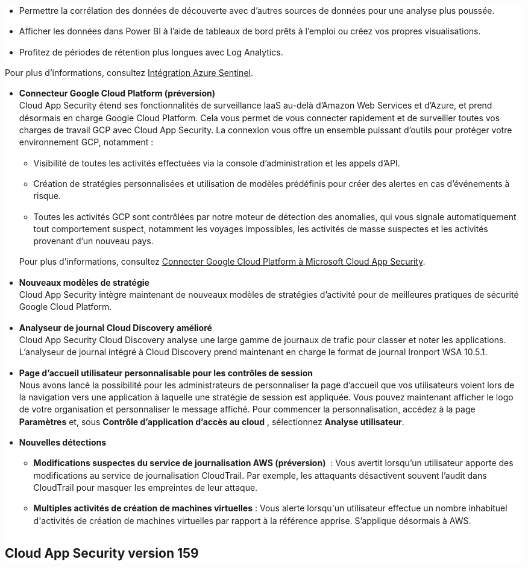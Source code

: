   - Permettre la corrélation des données de découverte avec d’autres sources de données pour une analyse plus poussée.

  - Afficher les données dans Power BI à l’aide de tableaux de bord prêts à l’emploi ou créez vos propres visualisations.

  - Profitez de périodes de rétention plus longues avec Log Analytics.

  Pour plus d’informations, consultez [Intégration Azure Sentinel](siem-sentinel.md).

- **Connecteur Google Cloud Platform (préversion)**  
Cloud App Security étend ses fonctionnalités de surveillance IaaS au-delà d’Amazon Web Services et d’Azure, et prend désormais en charge Google Cloud Platform. Cela vous permet de vous connecter rapidement et de surveiller toutes vos charges de travail GCP avec Cloud App Security. La connexion vous offre un ensemble puissant d’outils pour protéger votre environnement GCP, notamment :

  - Visibilité de toutes les activités effectuées via la console d’administration et les appels d’API.

  - Création de stratégies personnalisées et utilisation de modèles prédéfinis pour créer des alertes en cas d’événements à risque.

  - Toutes les activités GCP sont contrôlées par notre moteur de détection des anomalies, qui vous signale automatiquement tout comportement suspect, notamment les voyages impossibles, les activités de masse suspectes et les activités provenant d’un nouveau pays.

  Pour plus d’informations, consultez [Connecter Google Cloud Platform à Microsoft Cloud App Security](connect-google-gcp-to-microsoft-cloud-app-security.md).

- **Nouveaux modèles de stratégie**  
Cloud App Security intègre maintenant de nouveaux modèles de stratégies d’activité pour de meilleures pratiques de sécurité Google Cloud Platform.

- **Analyseur de journal Cloud Discovery amélioré**  
Cloud App Security Cloud Discovery analyse une large gamme de journaux de trafic pour classer et noter les applications. L’analyseur de journal intégré à Cloud Discovery prend maintenant en charge le format de journal Ironport WSA 10.5.1.

- **Page d’accueil utilisateur personnalisable pour les contrôles de session**  
Nous avons lancé la possibilité pour les administrateurs de personnaliser la page d’accueil que vos utilisateurs voient lors de la navigation vers une application à laquelle une stratégie de session est appliquée. Vous pouvez maintenant afficher le logo de votre organisation et personnaliser le message affiché. Pour commencer la personnalisation, accédez à la page **Paramètres** et, sous **Contrôle d’application d’accès au cloud** , sélectionnez **Analyse utilisateur**.

- **Nouvelles détections**  

  - **Modifications suspectes du service de journalisation AWS (préversion)**  : Vous avertit lorsqu’un utilisateur apporte des modifications au service de journalisation CloudTrail. Par exemple, les attaquants désactivent souvent l’audit dans CloudTrail pour masquer les empreintes de leur attaque.

  - **Multiples activités de création de machines virtuelles** : Vous alerte lorsqu'un utilisateur effectue un nombre inhabituel d'activités de création de machines virtuelles par rapport à la référence apprise. S’applique désormais à AWS.

## <a name="cloud-app-security-release-159"></a>Cloud App Security version 159
